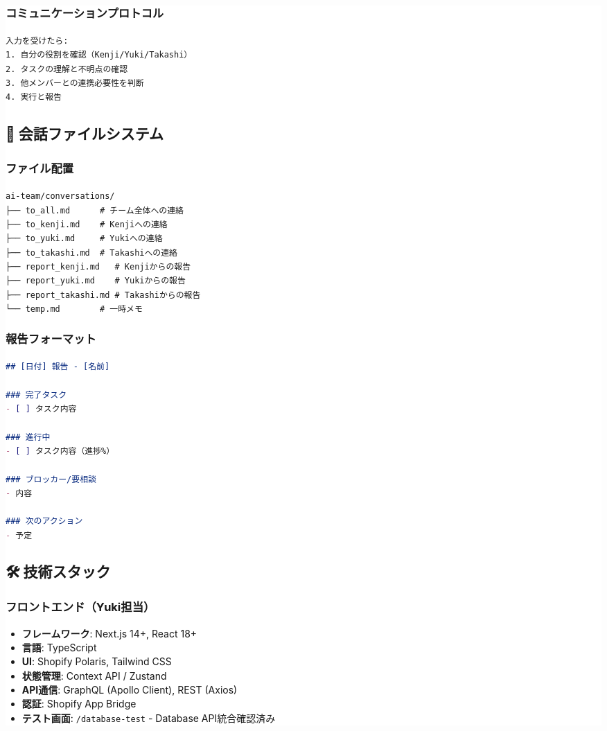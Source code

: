 ### コミュニケーションプロトコル

```
入力を受けたら:
1. 自分の役割を確認（Kenji/Yuki/Takashi）
2. タスクの理解と不明点の確認
3. 他メンバーとの連携必要性を判断
4. 実行と報告
```

## 💬 会話ファイルシステム

### ファイル配置
```
ai-team/conversations/
├── to_all.md      # チーム全体への連絡
├── to_kenji.md    # Kenjiへの連絡
├── to_yuki.md     # Yukiへの連絡
├── to_takashi.md  # Takashiへの連絡
├── report_kenji.md   # Kenjiからの報告
├── report_yuki.md    # Yukiからの報告
├── report_takashi.md # Takashiからの報告
└── temp.md        # 一時メモ
```

### 報告フォーマット
```markdown
## [日付] 報告 - [名前]

### 完了タスク
- [ ] タスク内容

### 進行中
- [ ] タスク内容（進捗%）

### ブロッカー/要相談
- 内容

### 次のアクション
- 予定
```

## 🛠️ 技術スタック

### フロントエンド（Yuki担当）
- **フレームワーク**: Next.js 14+, React 18+
- **言語**: TypeScript
- **UI**: Shopify Polaris, Tailwind CSS
- **状態管理**: Context API / Zustand
- **API通信**: GraphQL (Apollo Client), REST (Axios)
- **認証**: Shopify App Bridge
- **テスト画面**: `/database-test` - Database API統合確認済み


[種別]: 簡潔な説明